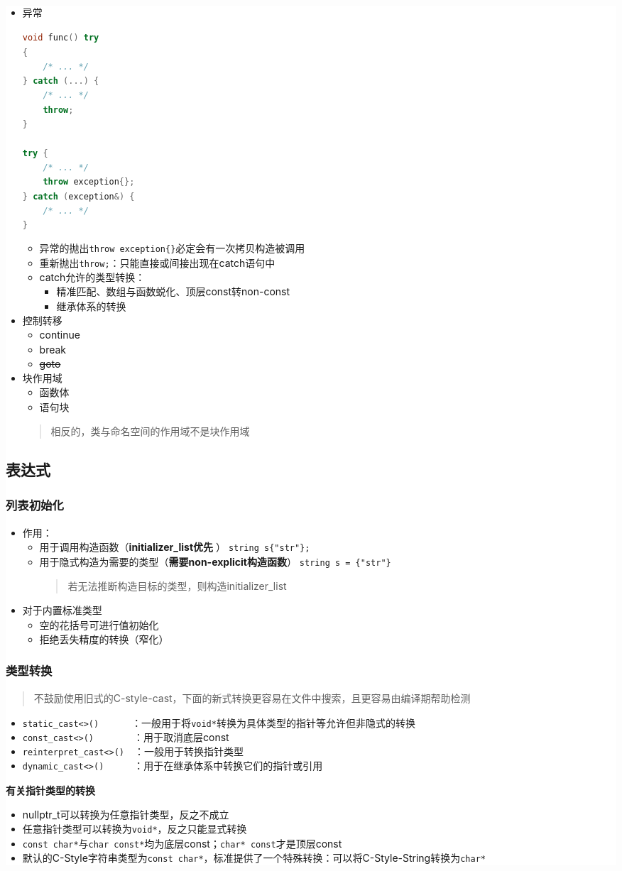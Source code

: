 * 异常
    ```cpp
    void func() try
    {
        /* ... */
    } catch (...) {
        /* ... */
        throw;
    }

    try {
        /* ... */
        throw exception{};
    } catch (exception&) {
        /* ... */
    }
    ```
    * 异常的抛出`throw exception{}`必定会有一次拷贝构造被调用
    * 重新抛出`throw;`：只能直接或间接出现在catch语句中
    * catch允许的类型转换：
        * 精准匹配、数组与函数蜕化、顶层const转non-const
        * 继承体系的转换
* 控制转移
    * continue
    * break
    * ~~goto~~
* 块作用域<span id="block"></span>
    * 函数体
    * 语句块
    > 相反的，类与命名空间的作用域不是块作用域

## 表达式
### 列表初始化
<span id="initlist"></span>
* 作用：
    * 用于调用构造函数（**initializer_list优先** ） `string s{"str"};`
    * 用于隐式构造为需要的类型（**需要non-explicit构造函数**） `string s = {"str"}`
        > 若无法推断构造目标的类型，则构造initializer_list
* 对于内置标准类型
    * 空的花括号可进行值初始化
    * 拒绝丢失精度的转换（窄化）

### 类型转换
> 不鼓励使用旧式的C-style-cast，下面的新式转换更容易在文件中搜索，且更容易由编译期帮助检测
* `static_cast<>()`&emsp;&emsp;&emsp; ：一般用于将`void*`转换为具体类型的指针等允许但非隐式的转换
* `const_cast<>()`&emsp;&emsp;&emsp;&emsp;：用于取消底层const
* `reinterpret_cast<>()`&emsp;：一般用于转换指针类型
* `dynamic_cast<>()`&emsp;&emsp;&emsp;：用于在继承体系中转换它们的指针或引用

**有关指针类型的转换**
* nullptr_t可以转换为任意指针类型，反之不成立
* 任意指针类型可以转换为`void*`，反之只能显式转换
* `const char*`与`char const*`均为底层const；`char* const`才是顶层const
* 默认的C-Style字符串类型为`const char*`，标准提供了一个特殊转换：可以将C-Style-String转换为`char*`
